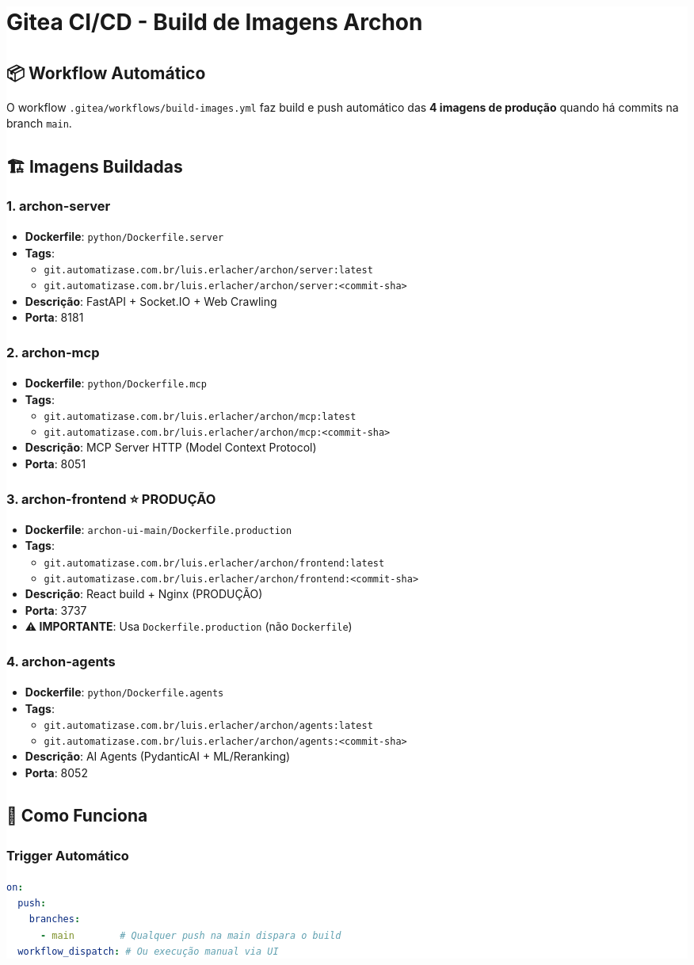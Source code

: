 # Gitea CI/CD - Build de Imagens Archon

## 📦 Workflow Automático

O workflow `.gitea/workflows/build-images.yml` faz build e push automático das **4 imagens de produção** quando há commits na branch `main`.

## 🏗️ Imagens Buildadas

### 1. **archon-server**
- **Dockerfile**: `python/Dockerfile.server`
- **Tags**:
  - `git.automatizase.com.br/luis.erlacher/archon/server:latest`
  - `git.automatizase.com.br/luis.erlacher/archon/server:<commit-sha>`
- **Descrição**: FastAPI + Socket.IO + Web Crawling
- **Porta**: 8181

### 2. **archon-mcp**
- **Dockerfile**: `python/Dockerfile.mcp`
- **Tags**:
  - `git.automatizase.com.br/luis.erlacher/archon/mcp:latest`
  - `git.automatizase.com.br/luis.erlacher/archon/mcp:<commit-sha>`
- **Descrição**: MCP Server HTTP (Model Context Protocol)
- **Porta**: 8051

### 3. **archon-frontend** ⭐ PRODUÇÃO
- **Dockerfile**: `archon-ui-main/Dockerfile.production`
- **Tags**:
  - `git.automatizase.com.br/luis.erlacher/archon/frontend:latest`
  - `git.automatizase.com.br/luis.erlacher/archon/frontend:<commit-sha>`
- **Descrição**: React build + Nginx (PRODUÇÃO)
- **Porta**: 3737
- **⚠️ IMPORTANTE**: Usa `Dockerfile.production` (não `Dockerfile`)

### 4. **archon-agents**
- **Dockerfile**: `python/Dockerfile.agents`
- **Tags**:
  - `git.automatizase.com.br/luis.erlacher/archon/agents:latest`
  - `git.automatizase.com.br/luis.erlacher/archon/agents:<commit-sha>`
- **Descrição**: AI Agents (PydanticAI + ML/Reranking)
- **Porta**: 8052

## 🔄 Como Funciona

### Trigger Automático
```yaml
on:
  push:
    branches:
      - main        # Qualquer push na main dispara o build
  workflow_dispatch: # Ou execução manual via UI
```
